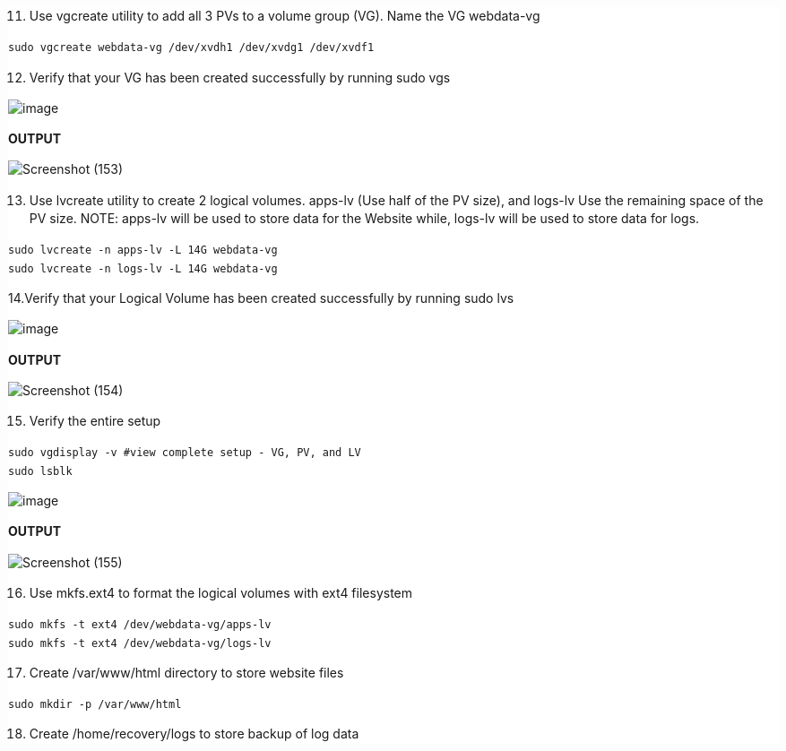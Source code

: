 
11. Use vgcreate utility to add all 3 PVs to a volume group (VG). Name the VG webdata-vg
```
sudo vgcreate webdata-vg /dev/xvdh1 /dev/xvdg1 /dev/xvdf1
```
  
12. Verify that your VG has been created successfully by running sudo vgs
  
  ![image](https://user-images.githubusercontent.com/45608947/138532477-145ce96b-7b40-402d-8a25-76efd6e73d7e.png)
  
  **OUTPUT**
  
  ![Screenshot (153)](https://user-images.githubusercontent.com/45608947/153704219-48bcc810-685d-4899-9584-3be0bb16da66.png)

  
13. Use lvcreate utility to create 2 logical volumes. apps-lv (Use half of the PV size), and logs-lv Use the remaining space of the PV size. NOTE: apps-lv will be used to store data for the Website while, logs-lv will be used to store data for logs.
```  
sudo lvcreate -n apps-lv -L 14G webdata-vg
sudo lvcreate -n logs-lv -L 14G webdata-vg
```
  
14.Verify that your Logical Volume has been created successfully by running sudo lvs
  
  ![image](https://user-images.githubusercontent.com/45608947/138532612-c2393971-aa1e-46d9-97c7-874bb84f4984.png)
  
  **OUTPUT**
  
  ![Screenshot (154)](https://user-images.githubusercontent.com/45608947/153704408-1631c802-0b7f-493c-90cc-b03e15eff8ac.png)


15. Verify the entire setup

```
sudo vgdisplay -v #view complete setup - VG, PV, and LV
sudo lsblk  
```
  
![image](https://user-images.githubusercontent.com/45608947/138532748-aed1aa9d-8d84-4e99-8e39-e131949a9bea.png)
  
  **OUTPUT**
  
  ![Screenshot (155)](https://user-images.githubusercontent.com/45608947/153704504-998fe81b-230b-4c52-a9ba-330c92870dfa.png)


16. Use mkfs.ext4 to format the logical volumes with ext4 filesystem

```
sudo mkfs -t ext4 /dev/webdata-vg/apps-lv
sudo mkfs -t ext4 /dev/webdata-vg/logs-lv
```
  
17. Create /var/www/html directory to store website files
  
```
sudo mkdir -p /var/www/html
```

18. Create /home/recovery/logs to store backup of log data
  